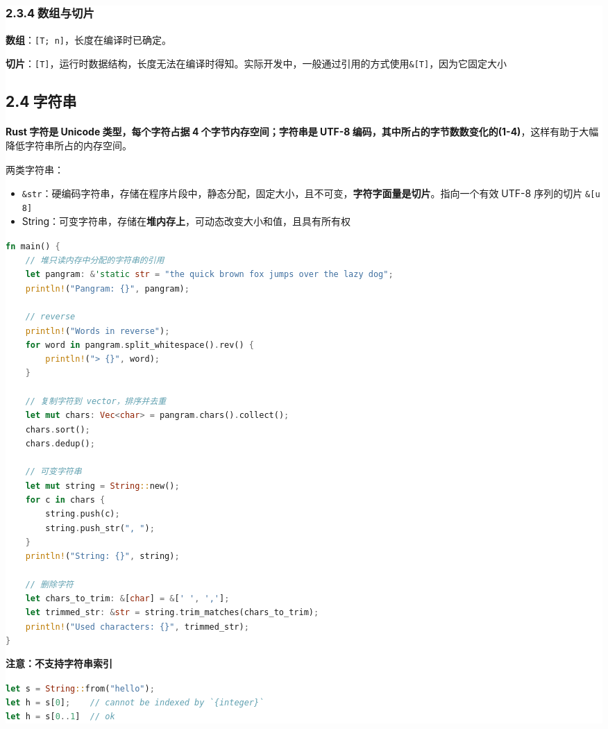

### 2.3.4 数组与切片

**数组**：`[T; n]`，长度在编译时已确定。

**切片**：`[T]`，运行时数据结构，长度无法在编译时得知。实际开发中，一般通过引用的方式使用`&[T]`，因为它固定大小



## 2.4 字符串

**Rust 字符是 Unicode 类型，每个字符占据 4 个字节内存空间；字符串是 UTF-8 编码，其中所占的字节数数变化的(1-4)**，这样有助于大幅降低字符串所占的内存空间。

两类字符串：

- `&str`：硬编码字符串，存储在程序片段中，静态分配，固定大小，且不可变，**字符字面量是切片**。指向一个有效 UTF-8 序列的切片 `&[u8]`
- String：可变字符串，存储在**堆内存上**，可动态改变大小和值，且具有所有权

```rust
fn main() {
    // 堆只读内存中分配的字符串的引用
    let pangram: &'static str = "the quick brown fox jumps over the lazy dog";
    println!("Pangram: {}", pangram);

    // reverse
    println!("Words in reverse");
    for word in pangram.split_whitespace().rev() {
        println!("> {}", word);
    }

    // 复制字符到 vector，排序并去重
    let mut chars: Vec<char> = pangram.chars().collect();
    chars.sort();
    chars.dedup();

    // 可变字符串
    let mut string = String::new();
    for c in chars {
        string.push(c);
        string.push_str(", ");
    }
    println!("String: {}", string);

    // 删除字符
    let chars_to_trim: &[char] = &[' ', ','];
    let trimmed_str: &str = string.trim_matches(chars_to_trim);
    println!("Used characters: {}", trimmed_str);
}
```



**注意：不支持字符串索引**

```rust
let s = String::from("hello");
let h = s[0];    // cannot be indexed by `{integer}`
let h = s[0..1]  // ok
```
